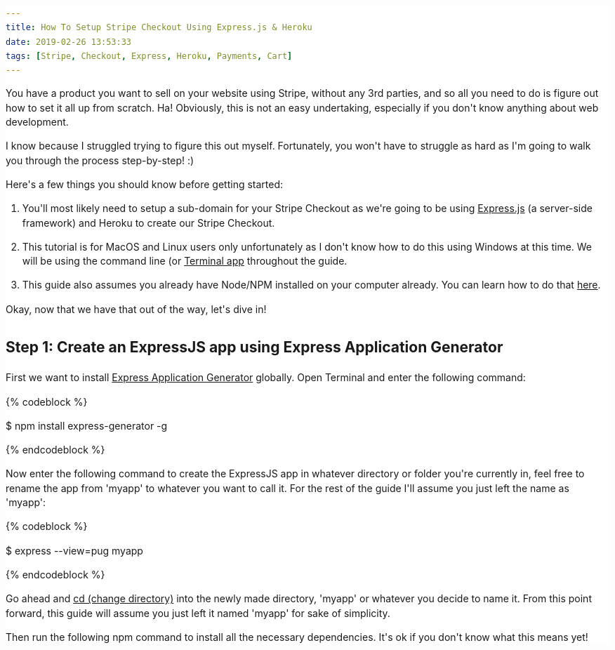 ```yaml
---
title: How To Setup Stripe Checkout Using Express.js & Heroku
date: 2019-02-26 13:53:33
tags: [Stripe, Checkout, Express, Heroku, Payments, Cart]
---
```


You have a product you want to sell on your website using Stripe, without any 3rd parties, and so all you need to do is figure out how to set it all up from scratch. Ha! Obviously, this is not an easy undertaking, especially if you don't know anything about web development.

I know because I struggled trying to figure this out myself. Fortunately, you won't have to struggle as hard as I'm going to walk you through the process step-by-step! :)

Here's a few things you should know before getting started:

1. You'll most likely need to setup a sub-domain for your Stripe Checkout as we're going to be using [Express.js](https://expressjs.com/) (a server-side framework) and Heroku to create our Stripe Checkout.

2. This tutorial is for MacOS and Linux users only unfortunately as I don't know how to do this using Windows at this time. We will be using the command line (or [Terminal app](https://en.wikipedia.org/wiki/Terminal_(macOS)) throughout the guide.

3. This guide also assumes you already have Node/NPM installed on your computer already. You can learn how to do that [here](https://www.npmjs.com/get-npm).

Okay, now that we have that out of the way, let's dive in!

## Step 1: Create an ExpressJS app using Express Application Generator

First we want to install [Express Application Generator](https://expressjs.com/en/starter/generator.html) globally. Open Terminal and enter the following command:

{% codeblock %}

$ npm install express-generator -g

{% endcodeblock %}

Now enter the following command to create the ExpressJS app in whatever directory or folder you're currently in, feel free to rename the app from 'myapp' to whatever you want to call it. For the rest of the guide I'll assume you just left the name as 'myapp':

{% codeblock %}

$ express --view=pug myapp

{% endcodeblock %}

Go ahead and [cd (change directory)](https://en.wikipedia.org/wiki/Cd_(command)) into the newly made directory, 'myapp' or whatever you decide to name it. From this point forward, this guide will assume you just left it named 'myapp' for sake of simplicity.

Then run the following npm command to install all the necessary dependencies. It's ok if you don't know what this means yet!

